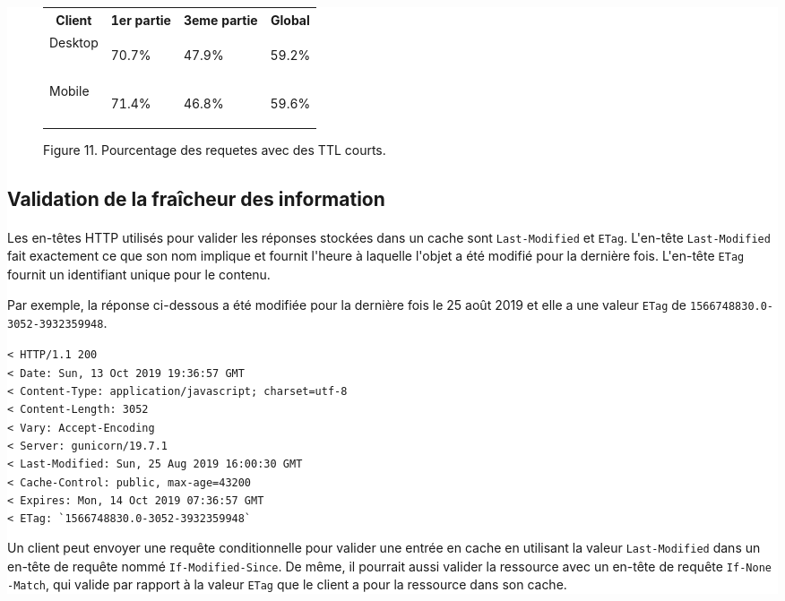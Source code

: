<figure>
  <table>
    <tr>
     <th>Client</th>
     <th>1er partie</th>
     <th>3eme partie</th>
     <th>Global</th>
    </tr>
    <tr>
     <td>Desktop</td>
     <td><p style=`text-align: right`>70.7%</p></td>
     <td><p style=`text-align: right`>47.9%</p></td>
     <td><p style=`text-align: right`>59.2%</p></td>
    </tr>
    <tr>
     <td>Mobile</td>
     <td><p style=`text-align: right`>71.4%</p></td>
     <td><p style=`text-align: right`>46.8%</p></td>
     <td><p style=`text-align: right`>59.6%</p></td>
    </tr>
  </table>
  <figcaption>Figure 11.
  Pourcentage des requetes avec des TTL courts.</figcaption>
</figure>

## Validation de la fraîcheur des information

Les en-têtes HTTP utilisés pour valider les réponses stockées dans un cache sont `Last-Modified` et `ETag`. L'en-tête `Last-Modified` fait exactement ce que son nom implique et fournit l'heure à laquelle l'objet a été modifié pour la dernière fois. L'en-tête `ETag` fournit un identifiant unique pour le contenu.

Par exemple, la réponse ci-dessous a été modifiée pour la dernière fois le 25 août 2019 et elle a une valeur `ETag` de ``1566748830.0-3052-3932359948``.

```
< HTTP/1.1 200
< Date: Sun, 13 Oct 2019 19:36:57 GMT
< Content-Type: application/javascript; charset=utf-8
< Content-Length: 3052
< Vary: Accept-Encoding
< Server: gunicorn/19.7.1
< Last-Modified: Sun, 25 Aug 2019 16:00:30 GMT
< Cache-Control: public, max-age=43200
< Expires: Mon, 14 Oct 2019 07:36:57 GMT
< ETag: `1566748830.0-3052-3932359948`
```

Un client peut envoyer une requête conditionnelle pour valider une entrée en cache en utilisant la valeur `Last-Modified` dans un en-tête de requête nommé `If-Modified-Since`. De même, il pourrait aussi valider la ressource avec un en-tête de requête `If-None-Match`, qui valide par rapport à la valeur `ETag` que le client a pour la ressource dans son cache.
